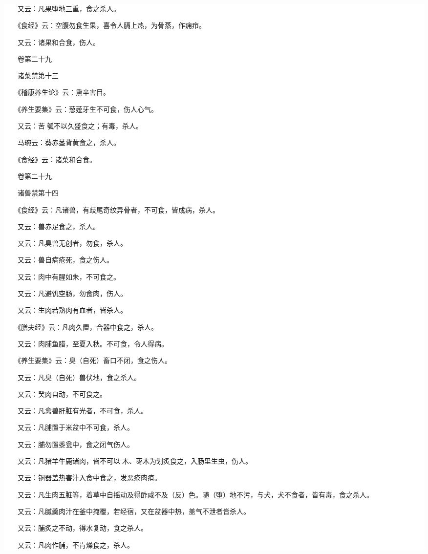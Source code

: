 　　又云：凡果堕地三重，食之杀人。

　　《食经》云：空腹勿食生果，喜令人膈上热，为骨蒸，作痈疖。

　　又云：诸果和合食，伤人。

　　卷第二十九

　　诸菜禁第十三

　　《稽康养生论》云：熏辛害目。

　　《养生要集》云：葱薤牙生不可食，伤人心气。

　　又云：苦 瓠不以久盛食之；有毒，杀人。

　　马琬云：葵赤茎背黄食之，杀人。

　　《食经》云：诸菜和合食。

　　卷第二十九

　　诸兽禁第十四

　　《食经》云：凡诸兽，有歧尾奇纹异骨者，不可食，皆成病，杀人。

　　又云：兽赤足食之，杀人。

　　又云：凡臭兽无创者，勿食，杀人。

　　又云：兽自病疮死，食之伤人。

　　又云：肉中有腥如朱，不可食之。

　　又云：凡避饥空肠，勿食肉，伤人。

　　又云：生肉若熟肉有血者，皆杀人。

　　《膳夫经》云：凡肉久置，合器中食之，杀人。

　　又云：肉脯鱼腊，至夏入秋。不可食，令人得病。

　　《养生要集》云：臭（自死）畜口不闭，食之伤人。

　　又云：凡臭（自死）兽伏地，食之杀人。

　　又云：癸肉自动，不可食之。

　　又云：凡禽兽肝脏有光者，不可食，杀人。

　　又云：凡脯置于米盆中不可食，杀人。

　　又云：脯勿置黍瓮中，食之闭气伤人。

　　又云：凡猪羊牛鹿诸肉，皆不可以 木、枣木为划炙食之，入肠里生虫，伤人。

　　又云：铜器盖热害汁入食中食之，发恶疮肉疽。

　　又云：凡生肉五脏等，着草中自摇动及得酢咸不及（反）色。随（堕）地不污，与犬，犬不食者，皆有毒，食之杀人。

　　又云：凡腻羹肉汁在釜中掩覆，若经宿，又在盆器中热，盖气不泄者皆杀人。

　　又云：脯炙之不动，得水复动，食之杀人。

　　又云：凡肉作脯，不肯燥食之，杀人。
